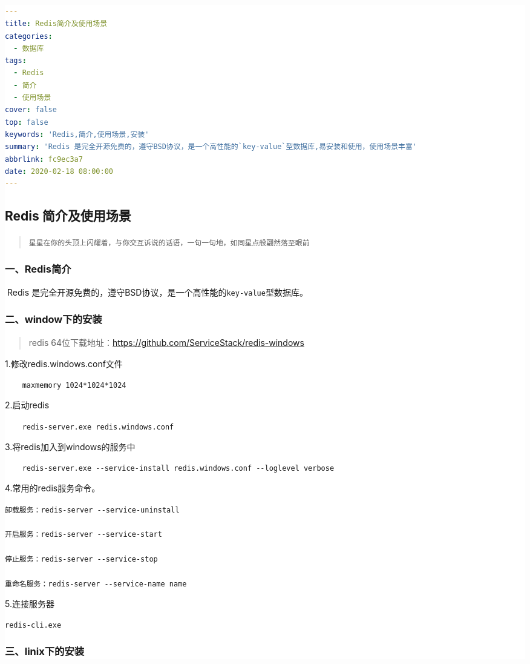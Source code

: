 ```yaml
---
title: Redis简介及使用场景
categories:
  - 数据库
tags:
  - Redis
  - 简介
  - 使用场景
cover: false
top: false
keywords: 'Redis,简介,使用场景,安装'
summary: 'Redis 是完全开源免费的，遵守BSD协议，是一个高性能的`key-value`型数据库,易安装和使用，使用场景丰富'
abbrlink: fc9ec3a7
date: 2020-02-18 08:00:00
---
```


## Redis 简介及使用场景

> `星星在你的头顶上闪耀着，与你交互诉说的话语，一句一句地，如同星点般翩然落至眼前`

### 一、Redis简介

​	Redis 是完全开源免费的，遵守BSD协议，是一个高性能的`key-value`型数据库。

### 二、window下的安装

> redis 64位下载地址：https://github.com/ServiceStack/redis-windows

1.修改redis.windows.conf文件

        maxmemory 1024*1024*1024

2.启动redis

        redis-server.exe redis.windows.conf

3.将redis加入到windows的服务中

        redis-server.exe --service-install redis.windows.conf --loglevel verbose

4.常用的redis服务命令。

    卸载服务：redis-server --service-uninstall
    
    开启服务：redis-server --service-start
    
    停止服务：redis-server --service-stop
    
    重命名服务：redis-server --service-name name

5.连接服务器
    
    redis-cli.exe

### 三、linix下的安装
